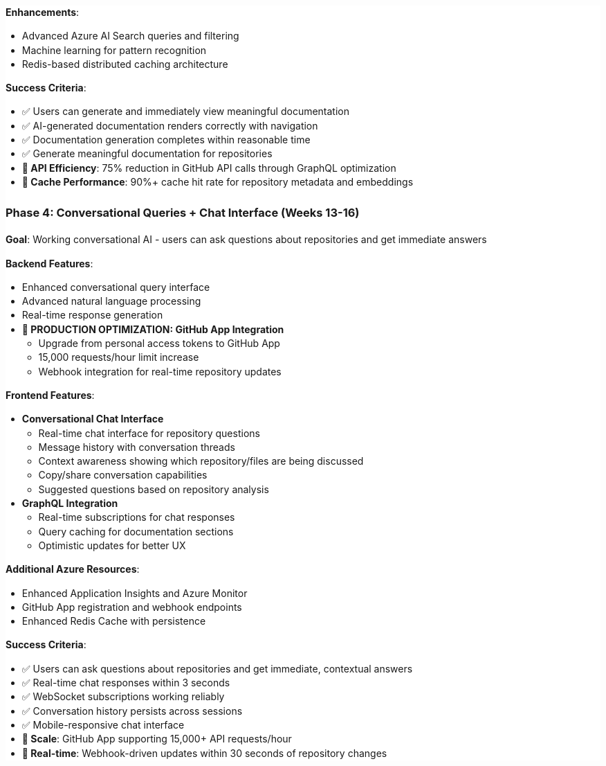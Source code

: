 **Enhancements**:
- Advanced Azure AI Search queries and filtering
- Machine learning for pattern recognition
- Redis-based distributed caching architecture

**Success Criteria**:
- ✅ Users can generate and immediately view meaningful documentation
- ✅ AI-generated documentation renders correctly with navigation
- ✅ Documentation generation completes within reasonable time
- ✅ Generate meaningful documentation for repositories
- **🎯 API Efficiency**: 75% reduction in GitHub API calls through GraphQL optimization
- **🎯 Cache Performance**: 90%+ cache hit rate for repository metadata and embeddings

### Phase 4: Conversational Queries + Chat Interface (Weeks 13-16)
**Goal**: Working conversational AI - users can ask questions about repositories and get immediate answers

**Backend Features**:
- Enhanced conversational query interface
- Advanced natural language processing
- Real-time response generation
- **🏢 PRODUCTION OPTIMIZATION: GitHub App Integration**
  - Upgrade from personal access tokens to GitHub App
  - 15,000 requests/hour limit increase
  - Webhook integration for real-time repository updates

**Frontend Features**:
- **Conversational Chat Interface**
  - Real-time chat interface for repository questions
  - Message history with conversation threads
  - Context awareness showing which repository/files are being discussed
  - Copy/share conversation capabilities
  - Suggested questions based on repository analysis
- **GraphQL Integration**
  - Real-time subscriptions for chat responses
  - Query caching for documentation sections
  - Optimistic updates for better UX

**Additional Azure Resources**:
- Enhanced Application Insights and Azure Monitor
- GitHub App registration and webhook endpoints
- Enhanced Redis Cache with persistence

**Success Criteria**:
- ✅ Users can ask questions about repositories and get immediate, contextual answers
- ✅ Real-time chat responses within 3 seconds
- ✅ WebSocket subscriptions working reliably
- ✅ Conversation history persists across sessions
- ✅ Mobile-responsive chat interface
- **🎯 Scale**: GitHub App supporting 15,000+ API requests/hour
- **🎯 Real-time**: Webhook-driven updates within 30 seconds of repository changes
